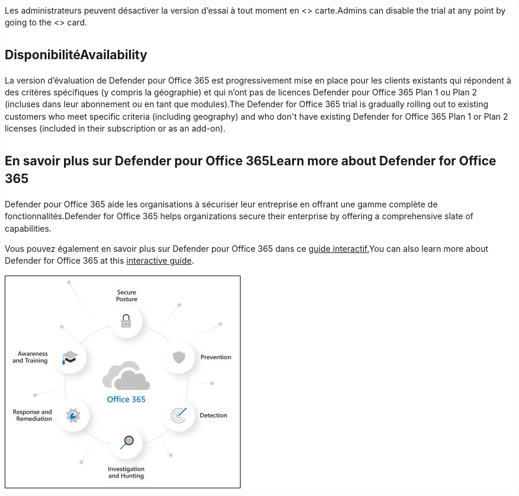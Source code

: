 <span data-ttu-id="09d66-131">Les administrateurs peuvent désactiver la version d’essai à tout moment en <> carte.</span><span class="sxs-lookup"><span data-stu-id="09d66-131">Admins can disable the trial at any point by going to the <> card.</span></span>

## <a name="availability"></a><span data-ttu-id="09d66-132">Disponibilité</span><span class="sxs-lookup"><span data-stu-id="09d66-132">Availability</span></span>

<span data-ttu-id="09d66-133">La version d’évaluation de Defender pour Office 365 est progressivement mise en place pour les clients existants qui répondent à des critères spécifiques (y compris la géographie) et qui n’ont pas de licences Defender pour Office 365 Plan 1 ou Plan 2 (incluses dans leur abonnement ou en tant que modules).</span><span class="sxs-lookup"><span data-stu-id="09d66-133">The Defender for Office 365 trial is gradually rolling out to existing customers who meet specific criteria (including geography) and who don't have existing Defender for Office 365 Plan 1 or Plan 2 licenses (included in their subscription or as an add-on).</span></span>

## <a name="learn-more-about-defender-for-office-365"></a><span data-ttu-id="09d66-134">En savoir plus sur Defender pour Office 365</span><span class="sxs-lookup"><span data-stu-id="09d66-134">Learn more about Defender for Office 365</span></span>

<span data-ttu-id="09d66-135">Defender pour Office 365 aide les organisations à sécuriser leur entreprise en offrant une gamme complète de fonctionnalités.</span><span class="sxs-lookup"><span data-stu-id="09d66-135">Defender for Office 365 helps organizations secure their enterprise by offering a comprehensive slate of capabilities.</span></span>

<span data-ttu-id="09d66-136">Vous pouvez également en savoir plus sur Defender pour Office 365 dans ce [guide interactif.](https://techcommunity.microsoft.com/t5/video-hub/protect-your-organization-with-microsoft-365-defender/m-p/1671189)</span><span class="sxs-lookup"><span data-stu-id="09d66-136">You can also learn more about Defender for Office 365 at this [interactive guide](https://techcommunity.microsoft.com/t5/video-hub/protect-your-organization-with-microsoft-365-defender/m-p/1671189).</span></span>

![Diagramme conceptuel Microsoft Defender pour Office 365](../../media/microsoft-defender-for-office-365.png)
